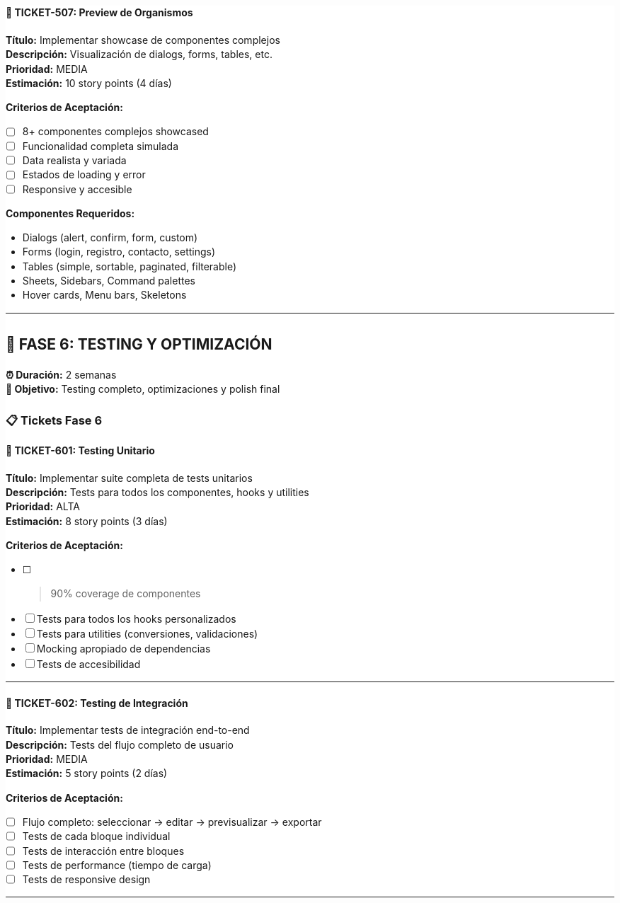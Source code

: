 #### 🎫 TICKET-507: Preview de Organismos
**Título:** Implementar showcase de componentes complejos  
**Descripción:** Visualización de dialogs, forms, tables, etc.  
**Prioridad:** MEDIA  
**Estimación:** 10 story points (4 días)

**Criterios de Aceptación:**
- [ ] 8+ componentes complejos showcased
- [ ] Funcionalidad completa simulada
- [ ] Data realista y variada
- [ ] Estados de loading y error
- [ ] Responsive y accesible

**Componentes Requeridos:**
- Dialogs (alert, confirm, form, custom)
- Forms (login, registro, contacto, settings)
- Tables (simple, sortable, paginated, filterable)
- Sheets, Sidebars, Command palettes
- Hover cards, Menu bars, Skeletons

---

## 🧪 FASE 6: TESTING Y OPTIMIZACIÓN
**⏰ Duración:** 2 semanas  
**🎯 Objetivo:** Testing completo, optimizaciones y polish final

### 📋 Tickets Fase 6

#### 🎫 TICKET-601: Testing Unitario
**Título:** Implementar suite completa de tests unitarios  
**Descripción:** Tests para todos los componentes, hooks y utilities  
**Prioridad:** ALTA  
**Estimación:** 8 story points (3 días)

**Criterios de Aceptación:**
- [ ] >90% coverage de componentes
- [ ] Tests para todos los hooks personalizados
- [ ] Tests para utilities (conversiones, validaciones)
- [ ] Mocking apropiado de dependencias
- [ ] Tests de accesibilidad

---

#### 🎫 TICKET-602: Testing de Integración
**Título:** Implementar tests de integración end-to-end  
**Descripción:** Tests del flujo completo de usuario  
**Prioridad:** MEDIA  
**Estimación:** 5 story points (2 días)

**Criterios de Aceptación:**
- [ ] Flujo completo: seleccionar → editar → previsualizar → exportar
- [ ] Tests de cada bloque individual
- [ ] Tests de interacción entre bloques
- [ ] Tests de performance (tiempo de carga)
- [ ] Tests de responsive design

---